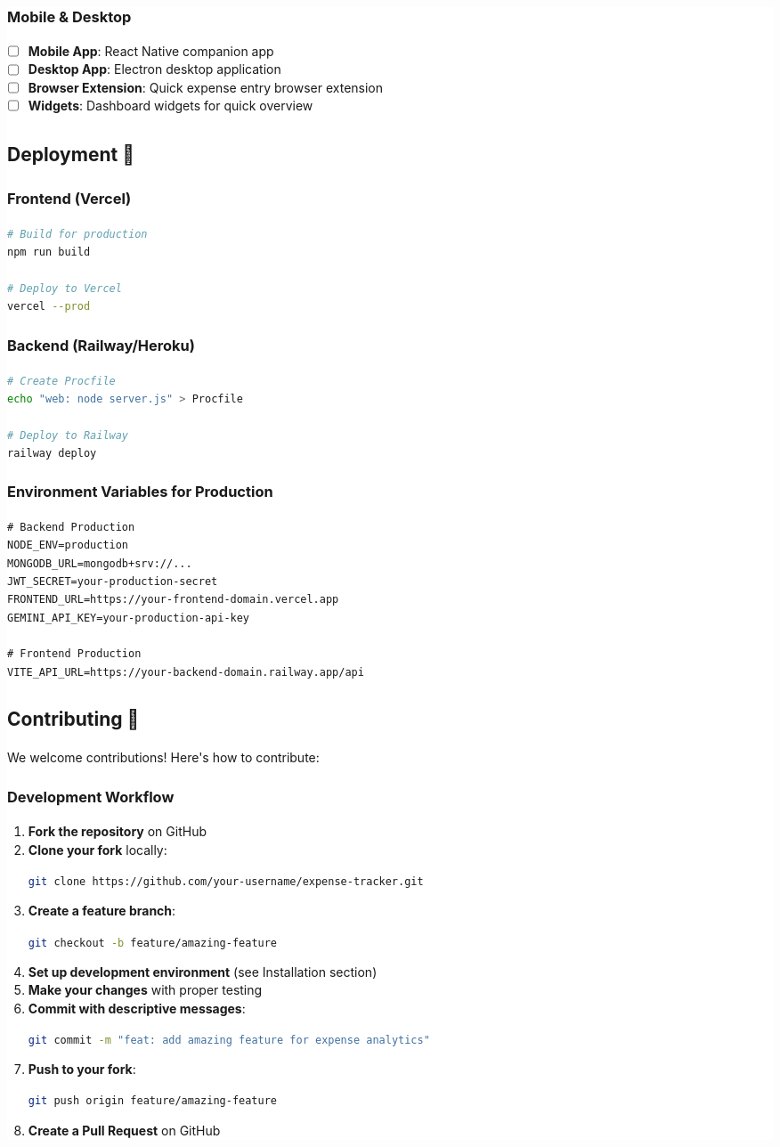 ### Mobile & Desktop
- [ ] **Mobile App**: React Native companion app
- [ ] **Desktop App**: Electron desktop application
- [ ] **Browser Extension**: Quick expense entry browser extension
- [ ] **Widgets**: Dashboard widgets for quick overview

## Deployment 🚀

### Frontend (Vercel)
```bash
# Build for production
npm run build

# Deploy to Vercel
vercel --prod
```

### Backend (Railway/Heroku)
```bash
# Create Procfile
echo "web: node server.js" > Procfile

# Deploy to Railway
railway deploy
```

### Environment Variables for Production
```env
# Backend Production
NODE_ENV=production
MONGODB_URL=mongodb+srv://...
JWT_SECRET=your-production-secret
FRONTEND_URL=https://your-frontend-domain.vercel.app
GEMINI_API_KEY=your-production-api-key

# Frontend Production
VITE_API_URL=https://your-backend-domain.railway.app/api
```

## Contributing 🤝

We welcome contributions! Here's how to contribute:

### Development Workflow
1. **Fork the repository** on GitHub
2. **Clone your fork** locally:
   ```bash
   git clone https://github.com/your-username/expense-tracker.git
   ```
3. **Create a feature branch**:
   ```bash
   git checkout -b feature/amazing-feature
   ```
4. **Set up development environment** (see Installation section)
5. **Make your changes** with proper testing
6. **Commit with descriptive messages**:
   ```bash
   git commit -m "feat: add amazing feature for expense analytics"
   ```
7. **Push to your fork**:
   ```bash
   git push origin feature/amazing-feature
   ```
8. **Create a Pull Request** on GitHub